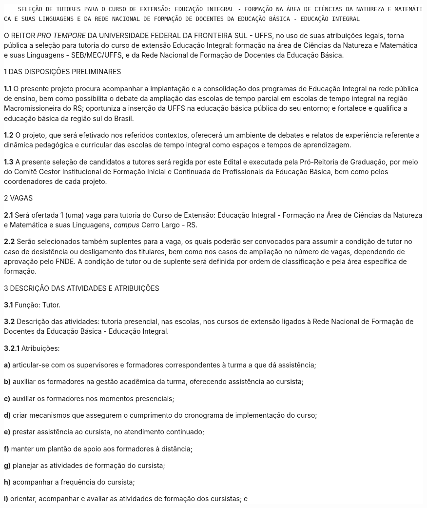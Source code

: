         SELEÇÃO DE TUTORES PARA O CURSO DE EXTENSÃO: EDUCAÇÃO INTEGRAL - FORMAÇÃO NA ÁREA DE CIÊNCIAS DA NATUREZA E MATEMÁTICA E SUAS LINGUAGENS E DA REDE NACIONAL DE FORMAÇÃO DE DOCENTES DA EDUCAÇÃO BÁSICA - EDUCAÇÃO INTEGRAL  

O REITOR *PRO TEMPORE* DA UNIVERSIDADE FEDERAL DA FRONTEIRA SUL - UFFS, no uso de suas atribuições legais, torna pública a seleção para tutoria do curso de extensão Educação Integral: formação na área de Ciências da Natureza e Matemática e suas Linguagens - SEB/MEC/UFFS, e da Rede Nacional de Formação de Docentes da Educação Básica.

 1 DAS DISPOSIÇÕES PRELIMINARES

 **1.1** O presente projeto procura acompanhar a implantação e a consolidação dos programas de Educação Integral na rede pública de ensino, bem como possibilita o debate da ampliação das escolas de tempo parcial em escolas de tempo integral na região Macromissioneira do RS; oportuniza a inserção da UFFS na educação básica pública do seu entorno; e fortalece e qualifica a educação básica da região sul do Brasil.

 **1.2** O projeto, que será efetivado nos referidos contextos, oferecerá um ambiente de debates e relatos de experiência referente a dinâmica pedagógica e curricular das escolas de tempo integral como espaços e tempos de aprendizagem.

 **1.3** A presente seleção de candidatos a tutores será regida por este Edital e executada pela Pró-Reitoria de Graduação, por meio do Comitê Gestor Institucional de Formação Inicial e Continuada de Profissionais da Educação Básica, bem como pelos coordenadores de cada projeto.

 2 VAGAS

 **2.1** Será ofertada 1 (uma) vaga para tutoria do Curso de Extensão: Educação Integral - Formação na Área de Ciências da Natureza e Matemática e suas Linguagens, *campus* Cerro Largo - RS.

 **2.2** Serão selecionados também suplentes para a vaga, os quais poderão ser convocados para assumir a condição de tutor no caso de desistência ou desligamento dos titulares, bem como nos casos de ampliação no número de vagas, dependendo de aprovação pelo FNDE. A condição de tutor ou de suplente será definida por ordem de classificação e pela área específica de formação.

 3 DESCRIÇÃO DAS ATIVIDADES E ATRIBUIÇÕES

 **3.1** Função: Tutor.

 **3.2** Descrição das atividades: tutoria presencial, nas escolas, nos cursos de extensão ligados à Rede Nacional de Formação de Docentes da Educação Básica - Educação Integral.

 **3.2.1** Atribuições:

 **a)** articular-se com os supervisores e formadores correspondentes à turma a que dá assistência;

 **b)** auxiliar os formadores na gestão acadêmica da turma, oferecendo assistência ao cursista;

 **c)** auxiliar os formadores nos momentos presenciais;

 **d)** criar mecanismos que assegurem o cumprimento do cronograma de implementação do curso;

 **e)** prestar assistência ao cursista, no atendimento continuado;

 **f)** manter um plantão de apoio aos formadores à distância;

 **g)** planejar as atividades de formação do cursista;

 **h)** acompanhar a frequência do cursista;

 **i)** orientar, acompanhar e avaliar as atividades de formação dos cursistas; e

